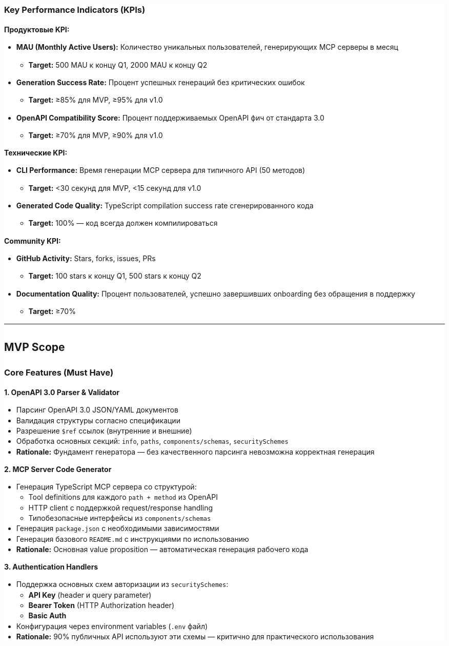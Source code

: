 ### Key Performance Indicators (KPIs)

**Продуктовые KPI:**
- **MAU (Monthly Active Users):** Количество уникальных пользователей, генерирующих MCP серверы в месяц
  - **Target:** 500 MAU к концу Q1, 2000 MAU к концу Q2

- **Generation Success Rate:** Процент успешных генераций без критических ошибок
  - **Target:** ≥85% для MVP, ≥95% для v1.0

- **OpenAPI Compatibility Score:** Процент поддерживаемых OpenAPI фич от стандарта 3.0
  - **Target:** ≥70% для MVP, ≥90% для v1.0

**Технические KPI:**
- **CLI Performance:** Время генерации MCP сервера для типичного API (50 методов)
  - **Target:** <30 секунд для MVP, <15 секунд для v1.0

- **Generated Code Quality:** TypeScript compilation success rate сгенерированного кода
  - **Target:** 100% — код всегда должен компилироваться

**Community KPI:**
- **GitHub Activity:** Stars, forks, issues, PRs
  - **Target:** 100 stars к концу Q1, 500 stars к концу Q2

- **Documentation Quality:** Процент пользователей, успешно завершивших onboarding без обращения в поддержку
  - **Target:** ≥70%

---

## MVP Scope

### Core Features (Must Have)

**1. OpenAPI 3.0 Parser & Validator**
- Парсинг OpenAPI 3.0 JSON/YAML документов
- Валидация структуры согласно спецификации
- Разрешение `$ref` ссылок (внутренние и внешние)
- Обработка основных секций: `info`, `paths`, `components/schemas`, `securitySchemes`
- **Rationale:** Фундамент генератора — без качественного парсинга невозможна корректная генерация

**2. MCP Server Code Generator**
- Генерация TypeScript MCP сервера со структурой:
  - Tool definitions для каждого `path + method` из OpenAPI
  - HTTP client с поддержкой request/response handling
  - Типобезопасные интерфейсы из `components/schemas`
- Генерация `package.json` с необходимыми зависимостями
- Генерация базового `README.md` с инструкциями по использованию
- **Rationale:** Основная value proposition — автоматическая генерация рабочего кода

**3. Authentication Handlers**
- Поддержка основных схем авторизации из `securitySchemes`:
  - **API Key** (header и query parameter)
  - **Bearer Token** (HTTP Authorization header)
  - **Basic Auth**
- Конфигурация через environment variables (`.env` файл)
- **Rationale:** 90% публичных API используют эти схемы — критично для практического использования
